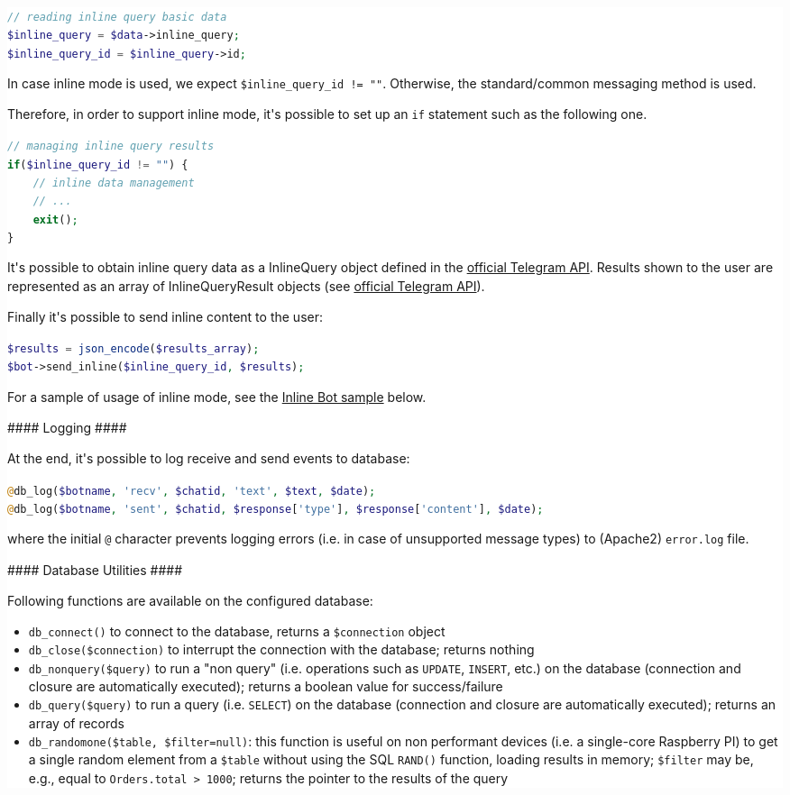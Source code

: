 ```php
// reading inline query basic data
$inline_query = $data->inline_query;
$inline_query_id = $inline_query->id;
```

In case inline mode is used, we expect `$inline_query_id != ""`.
Otherwise, the standard/common messaging method is used.

Therefore, in order to support inline mode, it's possible to set up an `if` statement such as the following one.

```php
// managing inline query results
if($inline_query_id != "") {
	// inline data management
	// ...
	exit();
}
```

It's possible to obtain inline query data as a InlineQuery object defined in the [official Telegram API](https://core.telegram.org/bots/api#inlinequery).
Results shown to the user are represented as an array of InlineQueryResult objects (see [official Telegram API](https://core.telegram.org/bots/api#inlinequeryresult)).

Finally it's possible to send inline content to the user:

```php
$results = json_encode($results_array);
$bot->send_inline($inline_query_id, $results);
```

For a sample of usage of inline mode, see the [Inline Bot sample](https://github.com/auino/php-telegram-bot-library#inline-bot) below.

#### Logging ####

At the end, it's possible to log receive and send events to database:

```php
@db_log($botname, 'recv', $chatid, 'text', $text, $date);
@db_log($botname, 'sent', $chatid, $response['type'], $response['content'], $date);
```

where the initial `@` character prevents logging errors (i.e. in case of unsupported message types) to (Apache2) `error.log` file.

#### Database Utilities ####

Following functions are available on the configured database:
 * `db_connect()` to connect to the database, returns a `$connection` object
 * `db_close($connection)` to interrupt the connection with the database; returns nothing
 * `db_nonquery($query)` to run a "non query" (i.e. operations such as `UPDATE`, `INSERT`, etc.) on the database (connection and closure are automatically executed); returns a boolean value for success/failure
 * `db_query($query)` to run a query (i.e. `SELECT`) on the database (connection and closure are automatically executed); returns an array of records
 * `db_randomone($table, $filter=null)`: this function is useful on non performant devices (i.e. a single-core Raspberry PI) to get a single random element from a `$table` without using the SQL `RAND()` function, loading results in memory; `$filter` may be, e.g., equal to `Orders.total > 1000`; returns the pointer to the results of the query
